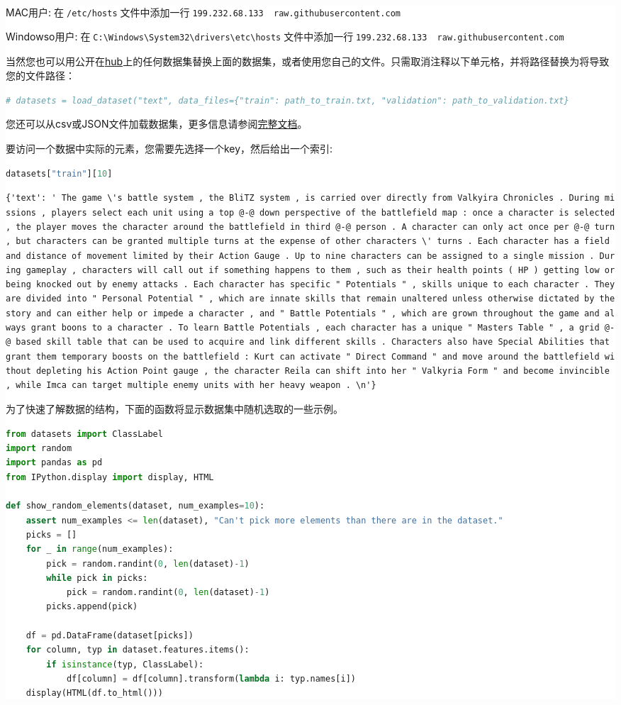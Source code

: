 MAC用户: 在 ```/etc/hosts``` 文件中添加一行 ```199.232.68.133  raw.githubusercontent.com```

Windowso用户: 在 ```C:\Windows\System32\drivers\etc\hosts```  文件中添加一行 ```199.232.68.133  raw.githubusercontent.com```

当然您也可以用公开在[hub](https://huggingface.co/datasets)上的任何数据集替换上面的数据集，或者使用您自己的文件。只需取消注释以下单元格，并将路径替换为将导致您的文件路径：


```python
# datasets = load_dataset("text", data_files={"train": path_to_train.txt, "validation": path_to_validation.txt}
```

您还可以从csv或JSON文件加载数据集，更多信息请参阅[完整文档](https://huggingface.co/docs/datasets/loading_datasets.html#from-local-files)。

要访问一个数据中实际的元素，您需要先选择一个key，然后给出一个索引:


```python
datasets["train"][10]
```




    {'text': ' The game \'s battle system , the BliTZ system , is carried over directly from Valkyira Chronicles . During missions , players select each unit using a top @-@ down perspective of the battlefield map : once a character is selected , the player moves the character around the battlefield in third @-@ person . A character can only act once per @-@ turn , but characters can be granted multiple turns at the expense of other characters \' turns . Each character has a field and distance of movement limited by their Action Gauge . Up to nine characters can be assigned to a single mission . During gameplay , characters will call out if something happens to them , such as their health points ( HP ) getting low or being knocked out by enemy attacks . Each character has specific " Potentials " , skills unique to each character . They are divided into " Personal Potential " , which are innate skills that remain unaltered unless otherwise dictated by the story and can either help or impede a character , and " Battle Potentials " , which are grown throughout the game and always grant boons to a character . To learn Battle Potentials , each character has a unique " Masters Table " , a grid @-@ based skill table that can be used to acquire and link different skills . Characters also have Special Abilities that grant them temporary boosts on the battlefield : Kurt can activate " Direct Command " and move around the battlefield without depleting his Action Point gauge , the character Reila can shift into her " Valkyria Form " and become invincible , while Imca can target multiple enemy units with her heavy weapon . \n'}



为了快速了解数据的结构，下面的函数将显示数据集中随机选取的一些示例。


```python
from datasets import ClassLabel
import random
import pandas as pd
from IPython.display import display, HTML

def show_random_elements(dataset, num_examples=10):
    assert num_examples <= len(dataset), "Can't pick more elements than there are in the dataset."
    picks = []
    for _ in range(num_examples):
        pick = random.randint(0, len(dataset)-1)
        while pick in picks:
            pick = random.randint(0, len(dataset)-1)
        picks.append(pick)
    
    df = pd.DataFrame(dataset[picks])
    for column, typ in dataset.features.items():
        if isinstance(typ, ClassLabel):
            df[column] = df[column].transform(lambda i: typ.names[i])
    display(HTML(df.to_html()))
```
